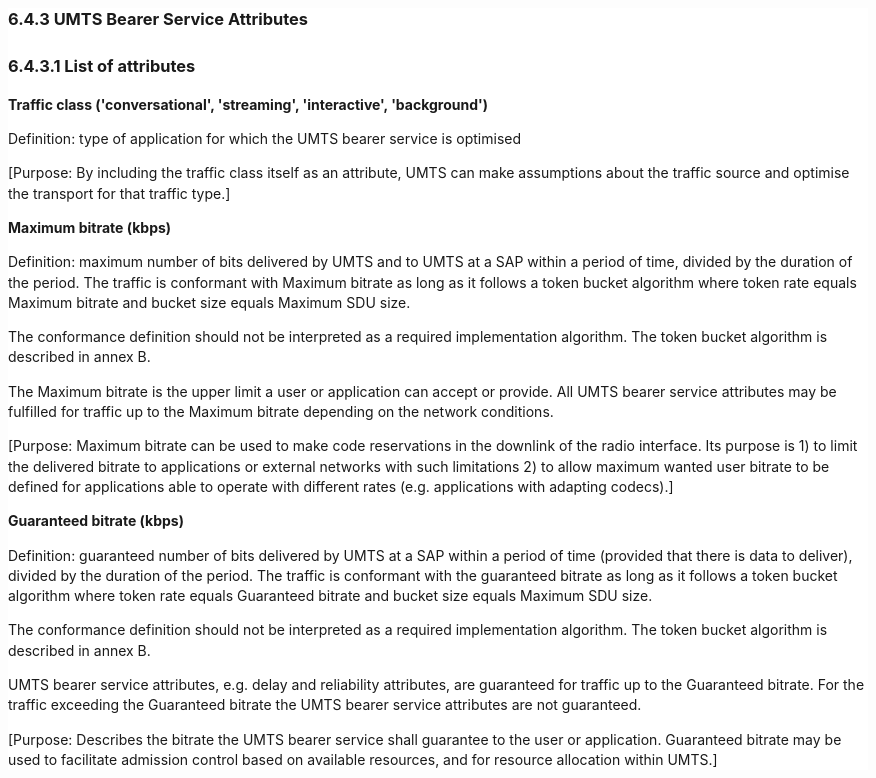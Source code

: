 ### 6.4.3 UMTS Bearer Service Attributes

### 6.4.3.1 List of attributes

**Traffic class (\'conversational\', \'streaming\', \'interactive\',
\'background\')**

Definition: type of application for which the UMTS bearer service is
optimised

\[Purpose: By including the traffic class itself as an attribute, UMTS
can make assumptions about the traffic source and optimise the transport
for that traffic type.\]

**Maximum bitrate (kbps)**

Definition: maximum number of bits delivered by UMTS and to UMTS at a
SAP within a period of time, divided by the duration of the period. The
traffic is conformant with Maximum bitrate as long as it follows a token
bucket algorithm where token rate equals Maximum bitrate and bucket size
equals Maximum SDU size.

The conformance definition should not be interpreted as a required
implementation algorithm. The token bucket algorithm is described in
annex B.

The Maximum bitrate is the upper limit a user or application can accept
or provide. All UMTS bearer service attributes may be fulfilled for
traffic up to the Maximum bitrate depending on the network conditions.

\[Purpose: Maximum bitrate can be used to make code reservations in the
downlink of the radio interface. Its purpose is 1) to limit the
delivered bitrate to applications or external networks with such
limitations 2) to allow maximum wanted user bitrate to be defined for
applications able to operate with different rates (e.g. applications
with adapting codecs).\]

**Guaranteed bitrate (kbps)**

Definition: guaranteed number of bits delivered by UMTS at a SAP within
a period of time (provided that there is data to deliver), divided by
the duration of the period. The traffic is conformant with the
guaranteed bitrate as long as it follows a token bucket algorithm where
token rate equals Guaranteed bitrate and bucket size equals Maximum SDU
size.

The conformance definition should not be interpreted as a required
implementation algorithm. The token bucket algorithm is described in
annex B.

UMTS bearer service attributes, e.g. delay and reliability attributes,
are guaranteed for traffic up to the Guaranteed bitrate. For the traffic
exceeding the Guaranteed bitrate the UMTS bearer service attributes are
not guaranteed.

\[Purpose: Describes the bitrate the UMTS bearer service shall guarantee
to the user or application. Guaranteed bitrate may be used to facilitate
admission control based on available resources, and for resource
allocation within UMTS.\]
